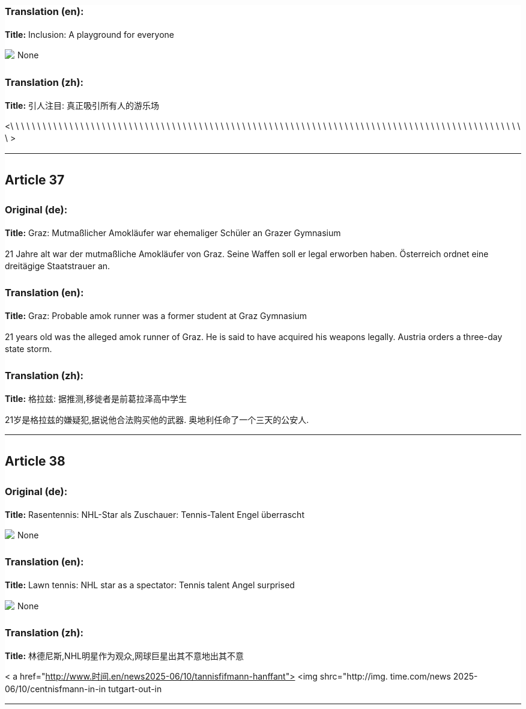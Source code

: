 ### Translation (en):
**Title:** Inclusion: A playground for everyone

<a href="https://www.zeit.de/news/2025-06/10/a-playground-for-real-all"><img src="https://img.zeit.de/news/2025-06/10/a-playground-for-real-all-image-group/wide__148x84" style="float: left; margin-right: 5px;" /></a> None

### Translation (zh):
**Title:** 引人注目: 真正吸引所有人的游乐场

<\ \ \ \ \ \ \ \ \ \ \ \ \ \ \ \ \ \ \ \ \ \ \ \ \ \ \ \ \ \ \ \ \ \ \ \ \ \ \ \ \ \ \ \ \ \ \ \ \ \ \ \ \ \ \ \ \ \ \ \ \ \ \ \ \ \ \ \ \ \ \ \ \ \ \ \ \ \ \ \ \ \ \ \ \ \ \ \ \ \ \ \ \ \ \ \ >

---

## Article 37
### Original (de):
**Title:** Graz: Mutmaßlicher Amokläufer war ehemaliger Schüler an Grazer Gymnasium

21 Jahre alt war der mutmaßliche Amokläufer von Graz. Seine Waffen soll er legal erworben haben. Österreich ordnet eine dreitägige Staatstrauer an.

### Translation (en):
**Title:** Graz: Probable amok runner was a former student at Graz Gymnasium

21 years old was the alleged amok runner of Graz. He is said to have acquired his weapons legally. Austria orders a three-day state storm.

### Translation (zh):
**Title:** 格拉兹: 据推测,移徙者是前葛拉泽高中学生

21岁是格拉兹的嫌疑犯,据说他合法购买他的武器. 奥地利任命了一个三天的公安人.

---

## Article 38
### Original (de):
**Title:** Rasentennis: NHL-Star als Zuschauer: Tennis-Talent Engel überrascht

<a href="https://www.zeit.de/news/2025-06/10/tennisprofi-hanfmann-scheidet-in-stuttgart-aus"><img src="https://img.zeit.de/news/2025-06/10/tennisprofi-hanfmann-scheidet-in-stuttgart-aus-image-group/wide__148x84" style="float: left; margin-right: 5px;" /></a> None

### Translation (en):
**Title:** Lawn tennis: NHL star as a spectator: Tennis talent Angel surprised

<a href="https://www.zeit.de/news/2025-06/10/tennisprofi-hanfmann-scheidet-in-stuttgart-aus"><img src="https://img.zeit.de/news/2025-06/10/tennisprofi-hanfmann-scheidet-in-stuttgart-aus-image-group/wide__148x84" style="float: left; margin-right: 5px;" /></a> None

### Translation (zh):
**Title:** 林德尼斯,NHL明星作为观众,网球巨星出其不意地出其不意

< a href="http://www.时间.en/news2025-06/10/tannisfifmann-hanffant"> <img shrc="http://img. time.com/news 2025-06/10/centnisfmann-in-in tutgart-out-in

---